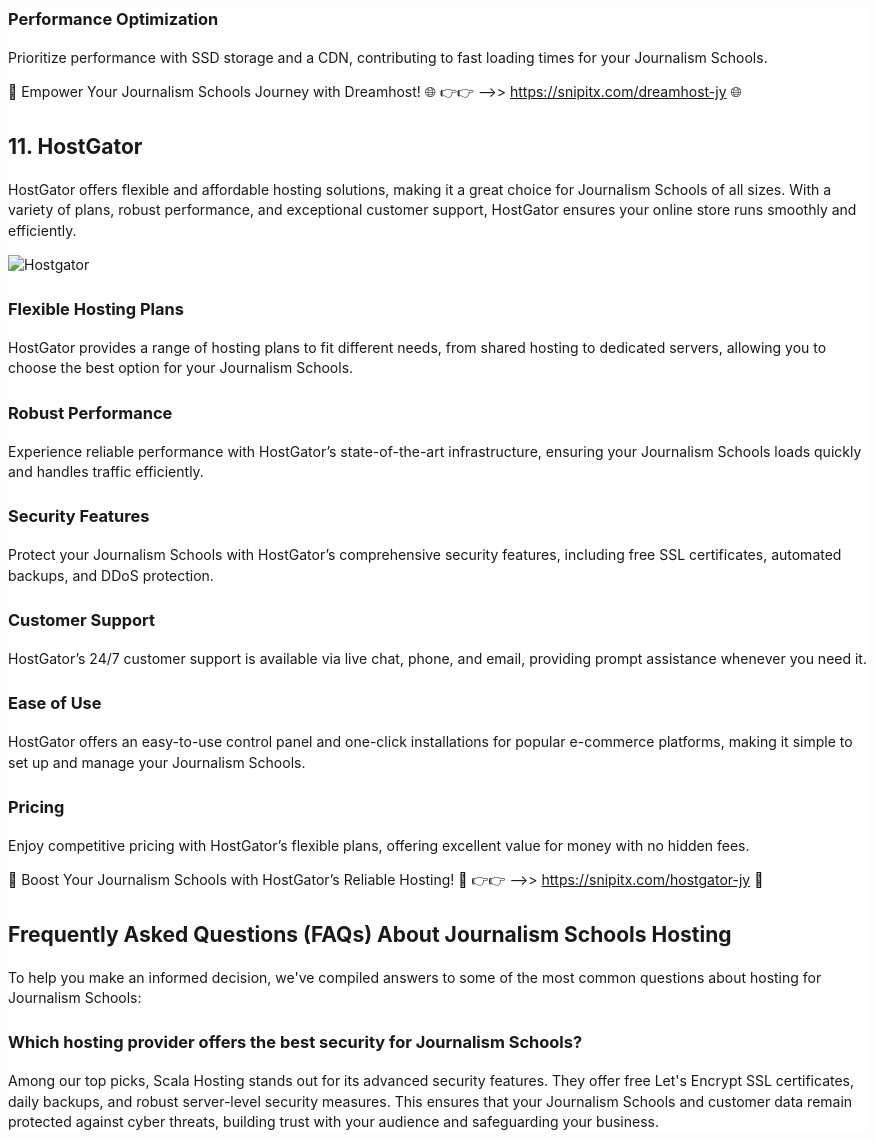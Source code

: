 ### Performance Optimization
Prioritize performance with SSD storage and a CDN, contributing to fast loading times for your Journalism Schools.

🚀 Empower Your Journalism Schools Journey with Dreamhost! 🌐
👉👉 -->> https://snipitx.com/dreamhost-jy 🌐

## 11. HostGator

HostGator offers flexible and affordable hosting solutions, making it a great choice for Journalism Schools of all sizes. With a variety of plans, robust performance, and exceptional customer support, HostGator ensures your online store runs smoothly and efficiently.

![Hostgator](https://i.imgur.com/SNC0dSu.jpeg "Hostgator Hosting")

### Flexible Hosting Plans
HostGator provides a range of hosting plans to fit different needs, from shared hosting to dedicated servers, allowing you to choose the best option for your Journalism Schools.

### Robust Performance
Experience reliable performance with HostGator’s state-of-the-art infrastructure, ensuring your Journalism Schools loads quickly and handles traffic efficiently.

### Security Features
Protect your Journalism Schools with HostGator’s comprehensive security features, including free SSL certificates, automated backups, and DDoS protection.

### Customer Support
HostGator’s 24/7 customer support is available via live chat, phone, and email, providing prompt assistance whenever you need it.

### Ease of Use
HostGator offers an easy-to-use control panel and one-click installations for popular e-commerce platforms, making it simple to set up and manage your Journalism Schools.

### Pricing
Enjoy competitive pricing with HostGator’s flexible plans, offering excellent value for money with no hidden fees.

🌟 Boost Your Journalism Schools with HostGator’s Reliable Hosting! 🚀
👉👉 -->> https://snipitx.com/hostgator-jy 🚀

## Frequently Asked Questions (FAQs) About Journalism Schools Hosting

To help you make an informed decision, we've compiled answers to some of the most common questions about hosting for Journalism Schools:

### Which hosting provider offers the best security for Journalism Schools? 
Among our top picks, Scala Hosting stands out for its advanced security features. They offer free Let's Encrypt SSL certificates, daily backups, and robust server-level security measures. This ensures that your Journalism Schools and customer data remain protected against cyber threats, building trust with your audience and safeguarding your business.

